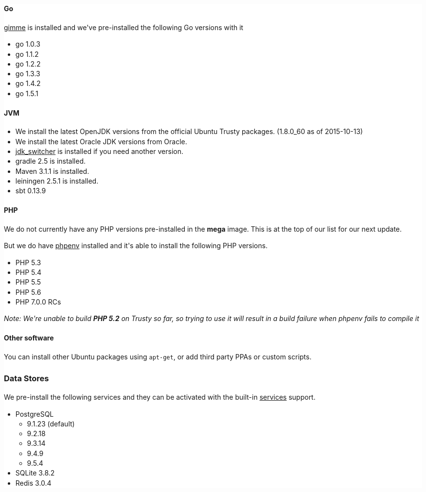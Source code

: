 #### Go

[gimme](https://github.com/travis-ci/gimme#gimme) is installed and we've pre-installed the following Go versions
with it

- go 1.0.3
- go 1.1.2
- go 1.2.2
- go 1.3.3
- go 1.4.2
- go 1.5.1

#### JVM

- We install the latest OpenJDK versions from the official Ubuntu
  Trusty packages. (1.8.0_60 as of 2015-10-13)
- We install the latest Oracle JDK versions from Oracle.
- [jdk_switcher](https://github.com/michaelklishin/jdk_switcher#what-jdk-switcher-is) is installed if you need another version.
- gradle 2.5 is installed.
- Maven 3.1.1 is installed.
- leiningen 2.5.1 is installed.
- sbt 0.13.9

#### PHP

We do not currently have any PHP versions pre-installed in the **mega**
image. This is at the top of our list for our next update.


But we do have [phpenv](https://github.com/phpenv/phpenv) installed and
it's able to install the following PHP versions.

- PHP 5.3
- PHP 5.4
- PHP 5.5
- PHP 5.6
- PHP 7.0.0 RCs

_Note: We're unable to build **PHP 5.2** on Trusty so far, so trying to use
it will result in a build failure when phpenv fails to compile it_

#### Other software

You can install other Ubuntu packages using `apt-get`, or add third party PPAs or custom scripts.

### Data Stores

We pre-install the following services and they can be activated with the built-in [services](/user/database-setup/) support.

* PostgreSQL
  - 9.1.23 (default)
  - 9.2.18
  - 9.3.14
  - 9.4.9
  - 9.5.4
* SQLite 3.8.2
* Redis 3.0.4
